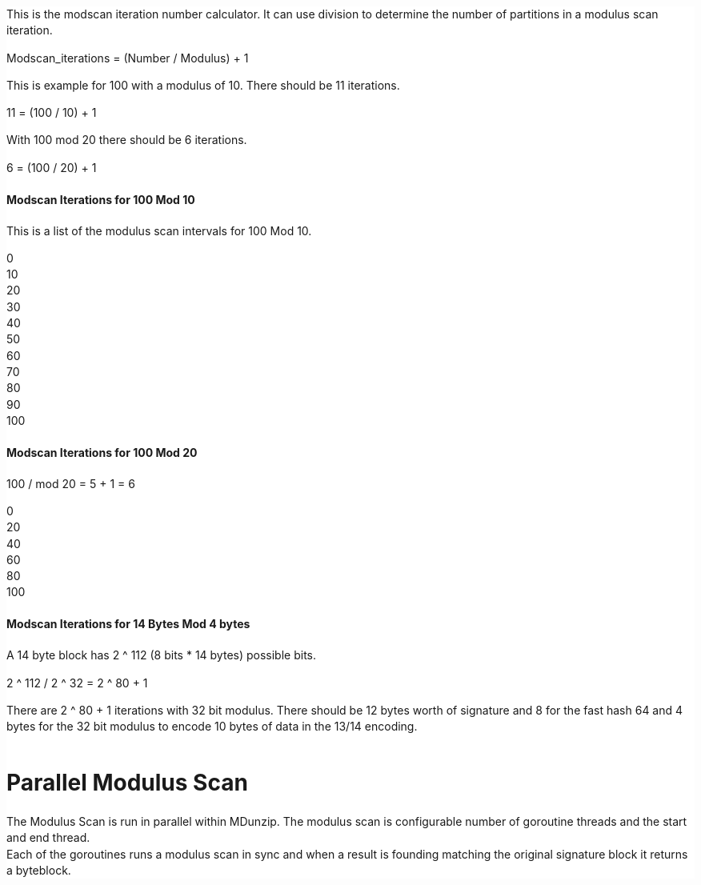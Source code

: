 This is the modscan iteration number calculator.  It can use division to determine the number of partitions in a modulus scan iteration.  

Modscan_iterations = (Number / Modulus) + 1   

This is example for 100 with a modulus of 10. There should be 11 iterations.  

11 = (100 / 10) + 1

With 100 mod 20 there should be 6 iterations.

6 = (100 / 20) + 1


#### Modscan Iterations for 100 Mod 10  

This is a list of the modulus scan intervals for 100 Mod 10.  

0   
10  
20  
30  
40  
50  
60  
70  
80  
90  
100  

#### Modscan Iterations for 100 Mod 20

100 / mod 20 = 5 + 1 = 6

0  
20  
40  
60  
80  
100  

#### Modscan Iterations for 14 Bytes Mod 4 bytes

A 14 byte block has 2 ^ 112 (8 bits * 14 bytes) possible bits. 

2 ^ 112 / 2 ^ 32 = 2 ^ 80 + 1 

There are 2 ^ 80 + 1 iterations with 32 bit modulus.
There should be 12 bytes worth of signature and 8 for the fast hash 64 and 4 bytes for the 32 bit modulus to encode 10 bytes of data in the 13/14 encoding.  

# Parallel Modulus Scan

The Modulus Scan is run in parallel within MDunzip.  The modulus scan is configurable number of goroutine threads and the start and end thread.  
Each of the goroutines runs a modulus scan in sync and when a result is founding matching the original signature block it returns a byteblock.

